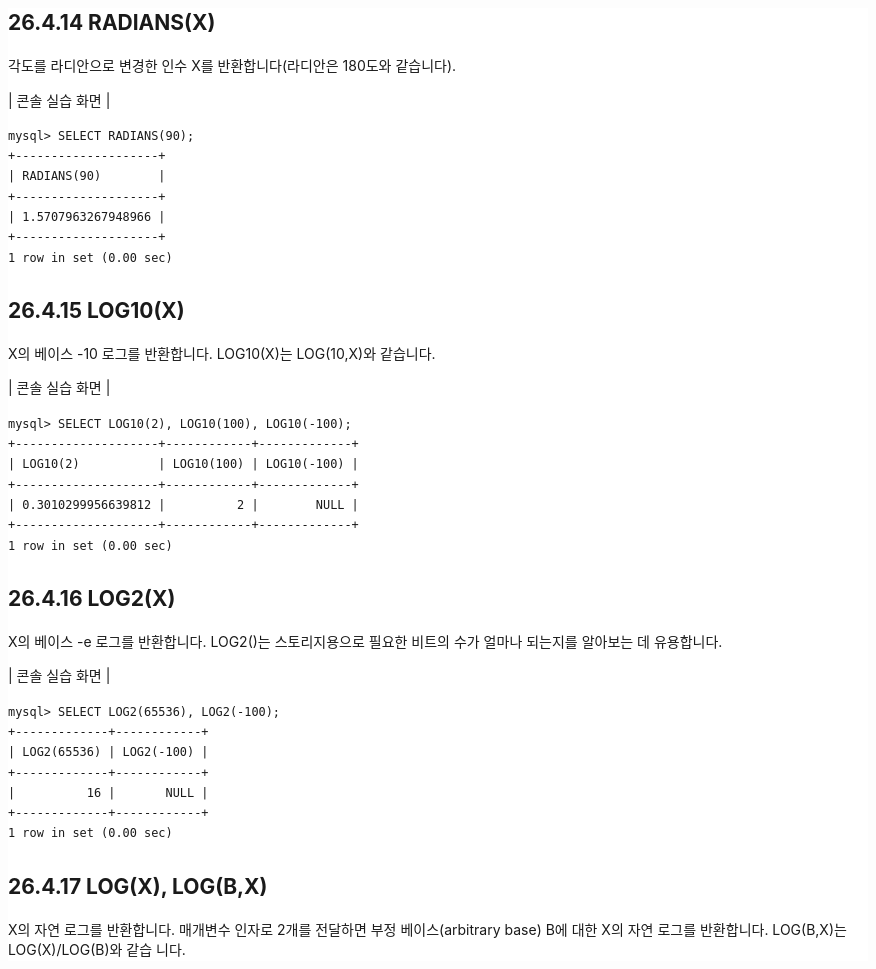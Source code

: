 ## 26.4.14 RADIANS(X) 
각도를 라디안으로 변경한 인수 X를 반환합니다(라디안은 180도와 같습니다).  

| 콘솔 실습 화면 | 
```
mysql> SELECT RADIANS(90);
+--------------------+
| RADIANS(90)        |
+--------------------+
| 1.5707963267948966 |
+--------------------+
1 row in set (0.00 sec)

```

## 26.4.15 LOG10(X) 
X의 베이스 -10 로그를 반환합니다. LOG10(X)는 LOG(10,X)와 같습니다.  

| 콘솔 실습 화면 | 
```
mysql> SELECT LOG10(2), LOG10(100), LOG10(-100);
+--------------------+------------+-------------+
| LOG10(2)           | LOG10(100) | LOG10(-100) |
+--------------------+------------+-------------+
| 0.3010299956639812 |          2 |        NULL |
+--------------------+------------+-------------+
1 row in set (0.00 sec)

```

## 26.4.16 LOG2(X) 
X의 베이스 -e 로그를 반환합니다. LOG2()는 스토리지용으로 필요한 비트의 수가 얼마나 되는지를 알아보는 데 유용합니다.  

| 콘솔 실습 화면 |
```
mysql> SELECT LOG2(65536), LOG2(-100);
+-------------+------------+
| LOG2(65536) | LOG2(-100) |
+-------------+------------+
|          16 |       NULL |
+-------------+------------+
1 row in set (0.00 sec)

```

## 26.4.17 LOG(X), LOG(B,X) 
X의 자연 로그를 반환합니다. 매개변수 인자로 2개를 전달하면 부정 베이스(arbitrary base) B에 대한 X의 자연 로그를 반환합니다. LOG(B,X)는 LOG(X)/LOG(B)와 같습 니다.  
